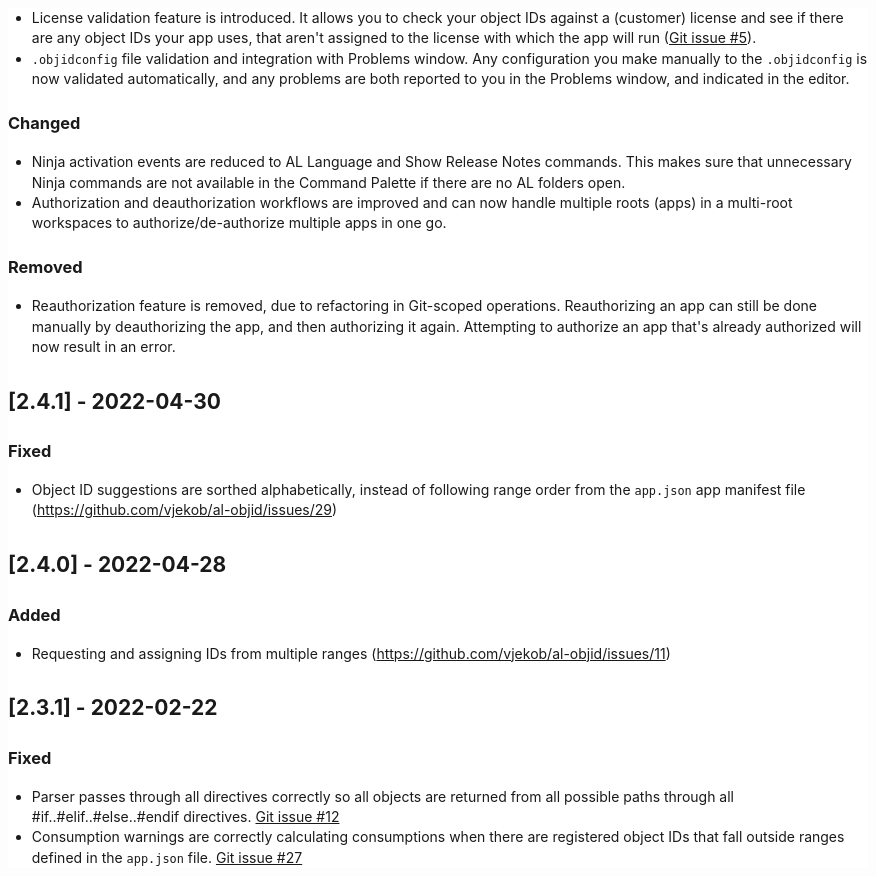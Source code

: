 -   License validation feature is introduced. It allows you to check your object IDs against a (customer)
    license and see if there are any object IDs your app uses, that aren't assigned to the license with which
    the app will run ([Git issue #5](https://github.com/vjekob/al-objid/issues/5)).
-   `.objidconfig` file validation and integration with Problems window. Any configuration you make manually
    to the `.objidconfig` is now validated automatically, and any problems are both reported to you in the
    Problems window, and indicated in the editor.

### Changed

-   Ninja activation events are reduced to AL Language and Show Release Notes commands. This makes sure
    that unnecessary Ninja commands are not available in the Command Palette if there are no AL folders
    open.
-   Authorization and deauthorization workflows are improved and can now handle multiple roots (apps) in
    a multi-root workspaces to authorize/de-authorize multiple apps in one go.

### Removed

-   Reauthorization feature is removed, due to refactoring in Git-scoped operations. Reauthorizing an app
    can still be done manually by deauthorizing the app, and then authorizing it again. Attempting to
    authorize an app that's already authorized will now result in an error.

## [2.4.1] - 2022-04-30

### Fixed

-   Object ID suggestions are sorthed alphabetically, instead of following range order from the `app.json`
    app manifest file (https://github.com/vjekob/al-objid/issues/29)

## [2.4.0] - 2022-04-28

### Added

-   Requesting and assigning IDs from multiple ranges (https://github.com/vjekob/al-objid/issues/11)

## [2.3.1] - 2022-02-22

### Fixed

-   Parser passes through all directives correctly so all objects are returned from all possible paths through
    all #if..#elif..#else..#endif directives. [Git issue #12](https://github.com/vjekob/al-objid/issues/12)
-   Consumption warnings are correctly calculating consumptions when there are registered object IDs that fall
    outside ranges defined in the `app.json` file. [Git issue #27](https://github.com/vjekob/al-objid/issues/27)
